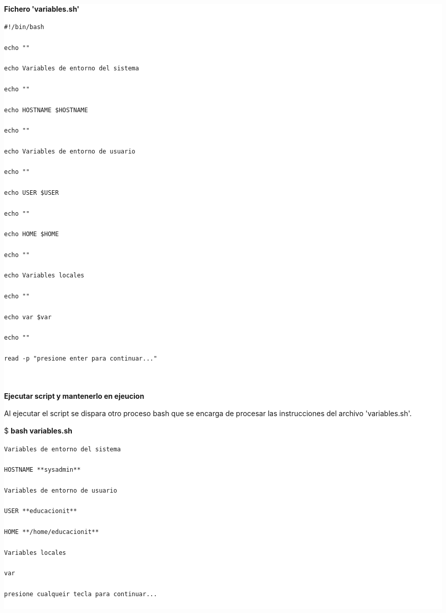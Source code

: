 
**Fichero 'variables.sh'**

```
#!/bin/bash

echo ""

echo Variables de entorno del sistema

echo ""

echo HOSTNAME $HOSTNAME

echo ""

echo Variables de entorno de usuario

echo ""

echo USER $USER

echo ""

echo HOME $HOME

echo ""

echo Variables locales

echo ""

echo var $var

echo ""

read -p "presione enter para continuar..."

  
```

  

**Ejecutar script y mantenerlo en ejeucion**

Al ejecutar el script se dispara otro proceso bash que se encarga de procesar las instrucciones del archivo 'variables.sh'.

$ **bash variables.sh**

```
Variables de entorno del sistema

HOSTNAME **sysadmin**

Variables de entorno de usuario

USER **educacionit**

HOME **/home/educacionit**

Variables locales

var

presione cualqueir tecla para continuar...
  
```